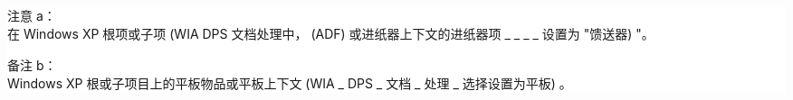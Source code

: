  

<a href="" id="note-a-"></a>注意 a：  
在 Windows XP 根项或子项 (WIA DPS 文档处理中， (ADF) 或进纸器上下文的进纸器项 \_ \_ \_ \_ 设置为 "馈送器) "。

<a href="" id="note-b-"></a>备注 b：  
Windows XP 根或子项目上的平板物品或平板上下文 (WIA \_ DPS \_ 文档 \_ 处理 \_ 选择设置为平板) 。

 

 




